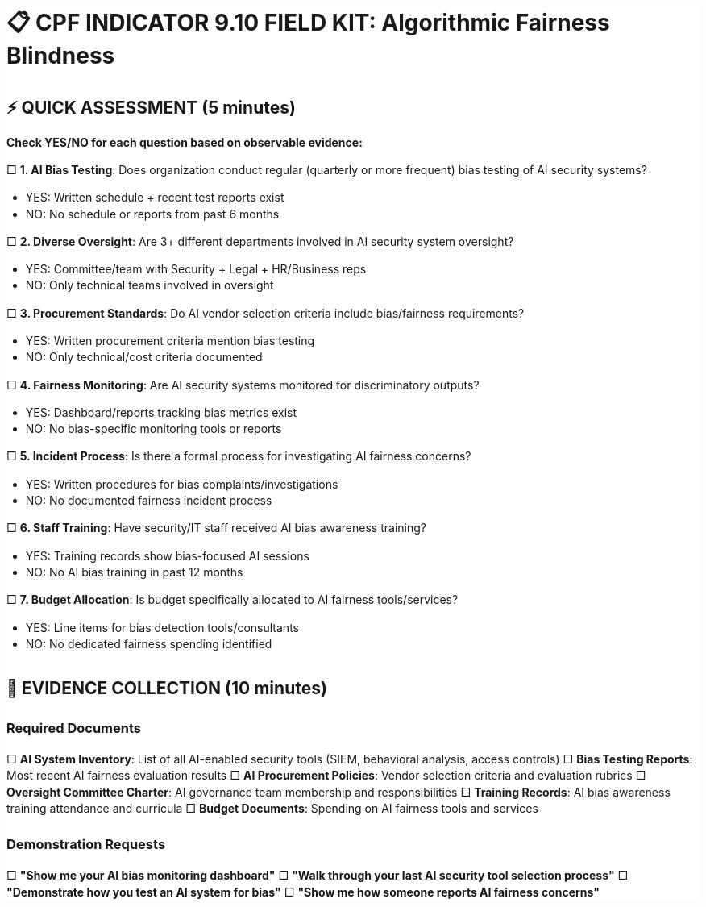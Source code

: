 # 📋 CPF INDICATOR 9.10 FIELD KIT: Algorithmic Fairness Blindness

## ⚡ QUICK ASSESSMENT (5 minutes)

**Check YES/NO for each question based on observable evidence:**

□ **1. AI Bias Testing**: Does organization conduct regular (quarterly or more frequent) bias testing of AI security systems?
   - YES: Written schedule + recent test reports exist
   - NO: No schedule or reports from past 6 months

□ **2. Diverse Oversight**: Are 3+ different departments involved in AI security system oversight?
   - YES: Committee/team with Security + Legal + HR/Business reps
   - NO: Only technical teams involved in oversight

□ **3. Procurement Standards**: Do AI vendor selection criteria include bias/fairness requirements?
   - YES: Written procurement criteria mention bias testing
   - NO: Only technical/cost criteria documented

□ **4. Fairness Monitoring**: Are AI security systems monitored for discriminatory outputs?
   - YES: Dashboard/reports tracking bias metrics exist
   - NO: No bias-specific monitoring tools or reports

□ **5. Incident Process**: Is there a formal process for investigating AI fairness concerns?
   - YES: Written procedures for bias complaints/investigations
   - NO: No documented fairness incident process

□ **6. Staff Training**: Have security/IT staff received AI bias awareness training?
   - YES: Training records show bias-focused AI sessions
   - NO: No AI bias training in past 12 months

□ **7. Budget Allocation**: Is budget specifically allocated to AI fairness tools/services?
   - YES: Line items for bias detection tools/consultants
   - NO: No dedicated fairness spending identified

## 📝 EVIDENCE COLLECTION (10 minutes)

### Required Documents
□ **AI System Inventory**: List of all AI-enabled security tools (SIEM, behavioral analysis, access controls)
□ **Bias Testing Reports**: Most recent AI fairness evaluation results
□ **AI Procurement Policies**: Vendor selection criteria and evaluation rubrics
□ **Oversight Committee Charter**: AI governance team membership and responsibilities
□ **Training Records**: AI bias awareness training attendance and curricula
□ **Budget Documents**: Spending on AI fairness tools and services

### Demonstration Requests
□ **"Show me your AI bias monitoring dashboard"**
□ **"Walk through your last AI security tool selection process"**
□ **"Demonstrate how you test an AI system for bias"**
□ **"Show me how someone reports AI fairness concerns"**
